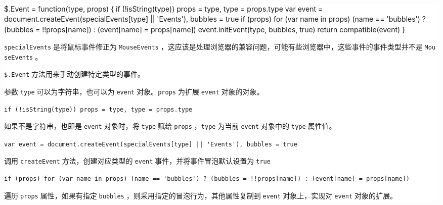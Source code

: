 $.Event = <span class="hljs-function"><span class="hljs-keyword">function</span>(<span class="hljs-params">type, props</span>) </span>{
  <span class="hljs-keyword">if</span> (!isString(type)) props = type, type = props.type
  <span class="hljs-keyword">var</span> event = <span class="hljs-built_in">document</span>.createEvent(specialEvents[type] || <span class="hljs-string">'Events'</span>), bubbles = <span class="hljs-literal">true</span>
  <span class="hljs-keyword">if</span> (props) <span class="hljs-keyword">for</span> (<span class="hljs-keyword">var</span> name <span class="hljs-keyword">in</span> props) (name == <span class="hljs-string">'bubbles'</span>) ? (bubbles = !!props[name]) : (event[name] = props[name])
  event.initEvent(type, bubbles, <span class="hljs-literal">true</span>)
  <span class="hljs-keyword">return</span> compatible(event)
}</code></pre>
<p><code>specialEvents</code> 是将鼠标事件修正为 <code>MouseEvents</code> ，这应该是处理浏览器的兼容问题，可能有些浏览器中，这些事件的事件类型并不是 <code>MouseEvents</code> 。</p>
<p><code>$.Event</code> 方法用来手动创建特定类型的事件。</p>
<p>参数 <code>type</code> 可以为字符串，也可以为 <code>event</code> 对象。<code>props</code> 为扩展 <code>event</code> 对象的对象。</p>
<div class="widget-codetool" style="display:none;">
      <div class="widget-codetool--inner">
      <span class="selectCode code-tool" data-toggle="tooltip" data-placement="top" title="" data-original-title="全选"></span>
      <span type="button" class="copyCode code-tool" data-toggle="tooltip" data-placement="top" data-clipboard-text="if (!isString(type)) props = type, type = props.type" title="" data-original-title="复制"></span>
      <span type="button" class="saveToNote code-tool" data-toggle="tooltip" data-placement="top" title="" data-original-title="放进笔记"></span>
      </div>
      </div><pre class="javascript hljs"><code class="javascript" style="word-break: break-word; white-space: initial;"><span class="hljs-keyword">if</span> (!isString(type)) props = type, type = props.type</code></pre>
<p>如果不是字符串，也即是 <code>event</code> 对象时，将 <code>type</code> 赋给 <code>props</code> ，<code>type</code> 为当前 <code>event</code> 对象中的 <code>type</code> 属性值。</p>
<div class="widget-codetool" style="display:none;">
      <div class="widget-codetool--inner">
      <span class="selectCode code-tool" data-toggle="tooltip" data-placement="top" title="" data-original-title="全选"></span>
      <span type="button" class="copyCode code-tool" data-toggle="tooltip" data-placement="top" data-clipboard-text="var event = document.createEvent(specialEvents[type] || 'Events'), bubbles = true" title="" data-original-title="复制"></span>
      <span type="button" class="saveToNote code-tool" data-toggle="tooltip" data-placement="top" title="" data-original-title="放进笔记"></span>
      </div>
      </div><pre class="javascript hljs"><code class="javascript" style="word-break: break-word; white-space: initial;"><span class="hljs-keyword">var</span> event = <span class="hljs-built_in">document</span>.createEvent(specialEvents[type] || <span class="hljs-string">'Events'</span>), bubbles = <span class="hljs-literal">true</span></code></pre>
<p>调用 <code>createEvent</code> 方法，创建对应类型的 <code>event</code> 事件，并将事件冒泡默认设置为 <code>true</code></p>
<div class="widget-codetool" style="display:none;">
      <div class="widget-codetool--inner">
      <span class="selectCode code-tool" data-toggle="tooltip" data-placement="top" title="" data-original-title="全选"></span>
      <span type="button" class="copyCode code-tool" data-toggle="tooltip" data-placement="top" data-clipboard-text="if (props) for (var name in props) (name == 'bubbles') ? (bubbles = !!props[name]) : (event[name] = props[name])" title="" data-original-title="复制"></span>
      <span type="button" class="saveToNote code-tool" data-toggle="tooltip" data-placement="top" title="" data-original-title="放进笔记"></span>
      </div>
      </div><pre class="javascript hljs"><code class="javascript" style="word-break: break-word; white-space: initial;"><span class="hljs-keyword">if</span> (props) <span class="hljs-keyword">for</span> (<span class="hljs-keyword">var</span> name <span class="hljs-keyword">in</span> props) (name == <span class="hljs-string">'bubbles'</span>) ? (bubbles = !!props[name]) : (event[name] = props[name])</code></pre>
<p>遍历 <code>props</code> 属性，如果有指定 <code>bubbles</code> ，则采用指定的冒泡行为，其他属性复制到 <code>event</code> 对象上，实现对 <code>event</code> 对象的扩展。</p>